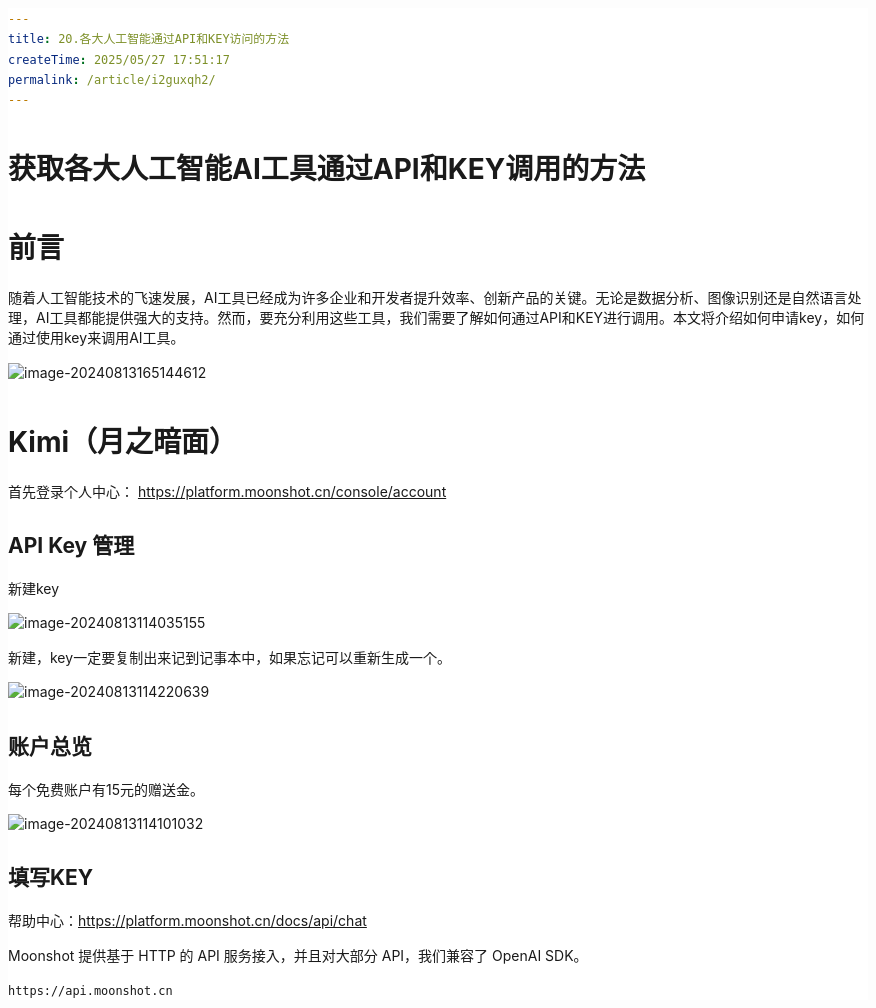 ```yaml
---
title: 20.各大人工智能通过API和KEY访问的方法
createTime: 2025/05/27 17:51:17
permalink: /article/i2guxqh2/
---
```

# 获取各大人工智能AI工具通过API和KEY调用的方法



# 前言

随着人工智能技术的飞速发展，AI工具已经成为许多企业和开发者提升效率、创新产品的关键。无论是数据分析、图像识别还是自然语言处理，AI工具都能提供强大的支持。然而，要充分利用这些工具，我们需要了解如何通过API和KEY进行调用。本文将介绍如何申请key，如何通过使用key来调用AI工具。

![image-20240813165144612](https://imgoss.xgss.net/picgo/image-20240813165144612.png?aliyun)


# Kimi（月之暗面）

首先登录个人中心： https://platform.moonshot.cn/console/account

## API Key 管理

新建key

![image-20240813114035155](https://imgoss.xgss.net/picgo/image-20240813114035155.png?aliyun)

新建，key一定要复制出来记到记事本中，如果忘记可以重新生成一个。

![image-20240813114220639](https://imgoss.xgss.net/picgo/image-20240813114220639.png?aliyun)



## 账户总览

每个免费账户有15元的赠送金。

![image-20240813114101032](https://imgoss.xgss.net/picgo/image-20240813114101032.png?aliyun)

## 填写KEY

帮助中心：https://platform.moonshot.cn/docs/api/chat

Moonshot 提供基于 HTTP 的 API 服务接入，并且对大部分 API，我们兼容了 OpenAI SDK。

```
https://api.moonshot.cn
```

